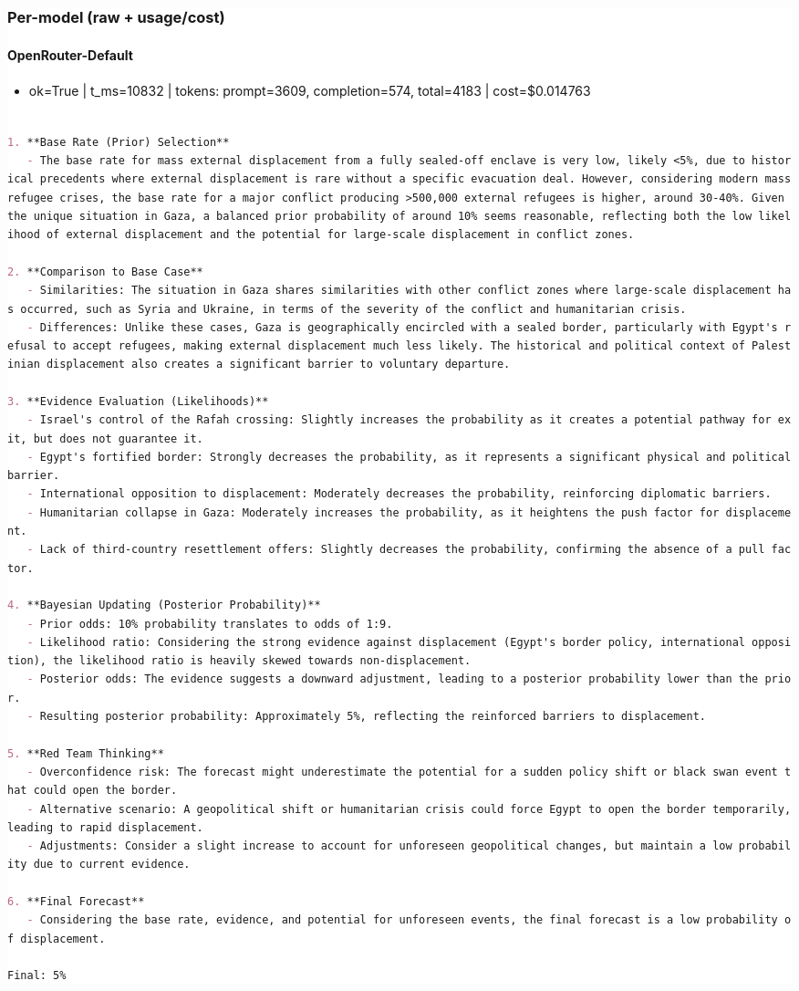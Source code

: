 
### Per-model (raw + usage/cost)

#### OpenRouter-Default

- ok=True | t_ms=10832 | tokens: prompt=3609, completion=574, total=4183 | cost=$0.014763

```md

1. **Base Rate (Prior) Selection**
   - The base rate for mass external displacement from a fully sealed-off enclave is very low, likely <5%, due to historical precedents where external displacement is rare without a specific evacuation deal. However, considering modern mass refugee crises, the base rate for a major conflict producing >500,000 external refugees is higher, around 30-40%. Given the unique situation in Gaza, a balanced prior probability of around 10% seems reasonable, reflecting both the low likelihood of external displacement and the potential for large-scale displacement in conflict zones.

2. **Comparison to Base Case**
   - Similarities: The situation in Gaza shares similarities with other conflict zones where large-scale displacement has occurred, such as Syria and Ukraine, in terms of the severity of the conflict and humanitarian crisis.
   - Differences: Unlike these cases, Gaza is geographically encircled with a sealed border, particularly with Egypt's refusal to accept refugees, making external displacement much less likely. The historical and political context of Palestinian displacement also creates a significant barrier to voluntary departure.

3. **Evidence Evaluation (Likelihoods)**
   - Israel's control of the Rafah crossing: Slightly increases the probability as it creates a potential pathway for exit, but does not guarantee it.
   - Egypt's fortified border: Strongly decreases the probability, as it represents a significant physical and political barrier.
   - International opposition to displacement: Moderately decreases the probability, reinforcing diplomatic barriers.
   - Humanitarian collapse in Gaza: Moderately increases the probability, as it heightens the push factor for displacement.
   - Lack of third-country resettlement offers: Slightly decreases the probability, confirming the absence of a pull factor.

4. **Bayesian Updating (Posterior Probability)**
   - Prior odds: 10% probability translates to odds of 1:9.
   - Likelihood ratio: Considering the strong evidence against displacement (Egypt's border policy, international opposition), the likelihood ratio is heavily skewed towards non-displacement.
   - Posterior odds: The evidence suggests a downward adjustment, leading to a posterior probability lower than the prior.
   - Resulting posterior probability: Approximately 5%, reflecting the reinforced barriers to displacement.

5. **Red Team Thinking**
   - Overconfidence risk: The forecast might underestimate the potential for a sudden policy shift or black swan event that could open the border.
   - Alternative scenario: A geopolitical shift or humanitarian crisis could force Egypt to open the border temporarily, leading to rapid displacement.
   - Adjustments: Consider a slight increase to account for unforeseen geopolitical changes, but maintain a low probability due to current evidence.

6. **Final Forecast**
   - Considering the base rate, evidence, and potential for unforeseen events, the final forecast is a low probability of displacement.

Final: 5%

```
